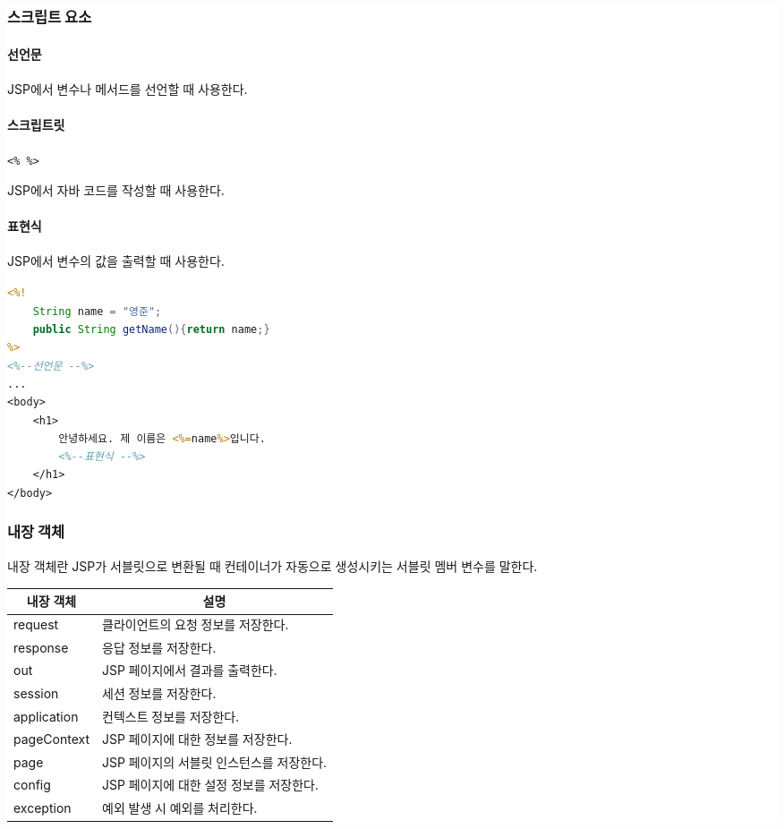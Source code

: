 
### 스크립트 요소

#### 선언문

JSP에서 변수나 메서드를 선언할 때 사용한다.

#### 스크립트릿

`<% %>`

JSP에서 자바 코드를 작성할 때 사용한다.

#### 표현식

JSP에서 변수의 값을 출력할 때 사용한다.

```jsp
<%!
	String name = "영준";
	public String getName(){return name;}
%>
<%--선언문 --%>
...
<body>
    <h1>
        안녕하세요. 제 이름은 <%=name%>입니다.
        <%--표현식 --%>
    </h1>
</body>
```



### 내장 객체

내장 객체란 JSP가 서블릿으로 변환될 때 컨테이너가 자동으로 생성시키는 서블릿 멤버 변수를 말한다.

| 내장 객체   | 설명                                     |
| ----------- | ---------------------------------------- |
| request     | 클라이언트의 요청 정보를 저장한다.       |
| response    | 응답 정보를 저장한다.                    |
| out         | JSP 페이지에서 결과를 출력한다.          |
| session     | 세션 정보를 저장한다.                    |
| application | 컨텍스트 정보를 저장한다.                |
| pageContext | JSP 페이지에 대한 정보를 저장한다.       |
| page        | JSP 페이지의 서블릿 인스턴스를 저장한다. |
| config      | JSP 페이지에 대한 설정 정보를 저장한다.  |
| exception   | 예외 발생 시 예외를 처리한다.            |
